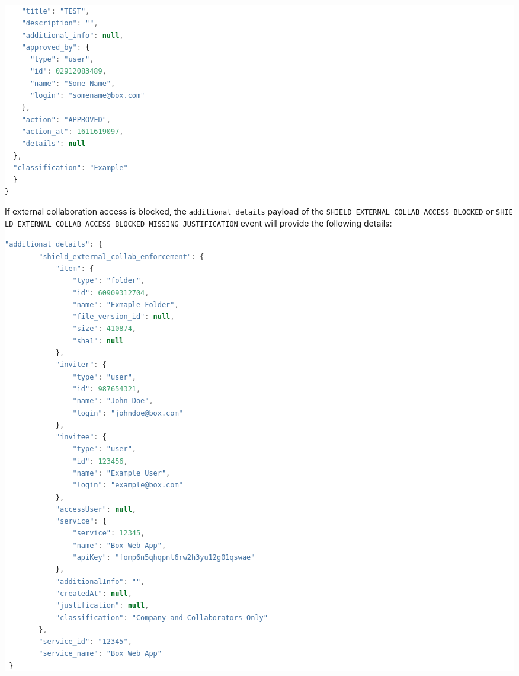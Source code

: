 ```js
    "title": "TEST",
    "description": "",
    "additional_info": null,
    "approved_by": {
      "type": "user",
      "id": 02912083489,
      "name": "Some Name",
      "login": "somename@box.com"
    },
    "action": "APPROVED",
    "action_at": 1611619097,
    "details": null
  },
  "classification": "Example"
  }
}
```

If external collaboration access is blocked, the `additional_details`
payload of the `SHIELD_EXTERNAL_COLLAB_ACCESS_BLOCKED` or 
`SHIELD_EXTERNAL_COLLAB_ACCESS_BLOCKED_MISSING_JUSTIFICATION` event will provide
the following details:

```js
"additional_details": {
        "shield_external_collab_enforcement": {
            "item": {
                "type": "folder",
                "id": 60909312704,
                "name": "Exmaple Folder",
                "file_version_id": null,
                "size": 410874,
                "sha1": null
            },
            "inviter": {
                "type": "user",
                "id": 987654321,
                "name": "John Doe",
                "login": "johndoe@box.com"
            },
            "invitee": {
                "type": "user",
                "id": 123456,
                "name": "Example User",
                "login": "example@box.com"
            },
            "accessUser": null,
            "service": {
                "service": 12345,
                "name": "Box Web App",
                "apiKey": "fomp6n5qhqpnt6rw2h3yu12g01qswae"
            },
            "additionalInfo": "",
            "createdAt": null,
            "justification": null,
            "classification": "Company and Collaborators Only"
        },
        "service_id": "12345",
        "service_name": "Box Web App"
 }
```
